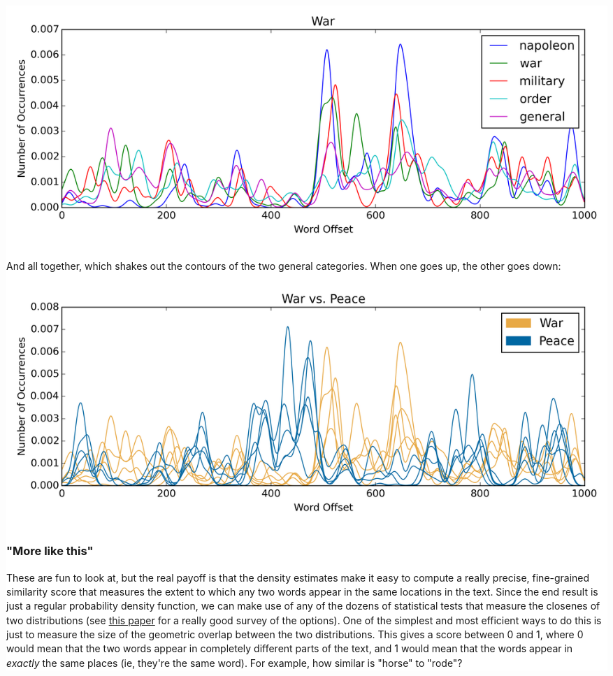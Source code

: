 ![War-y terms](figures/war.png)

And all together, which shakes out the contours of the two general categories. When one goes up, the other goes down:

![War vs. Peace](figures/war-v-peace.png)

### "More like this"

These are fun to look at, but the real payoff is that the density estimates make it easy to compute a really precise, fine-grained similarity score that measures the extent to which any two words appear in the same locations in the text. Since the end result is just a regular probability density function, we can make use of any of the dozens of statistical tests that measure the closenes of two distributions (see [this paper](http://csis.pace.edu/ctappert/dps/d861-12/session4-p2.pdf) for a really good survey of the options). One of the simplest and most efficient ways to do this is just to measure the size of the geometric overlap between the two distributions. This gives a score between 0 and 1, where 0 would mean that the two words appear in completely different parts of the text, and 1 would mean that the words appear in _exactly_ the same places (ie, they're the same word). For example, how similar is "horse" to "rode"?
